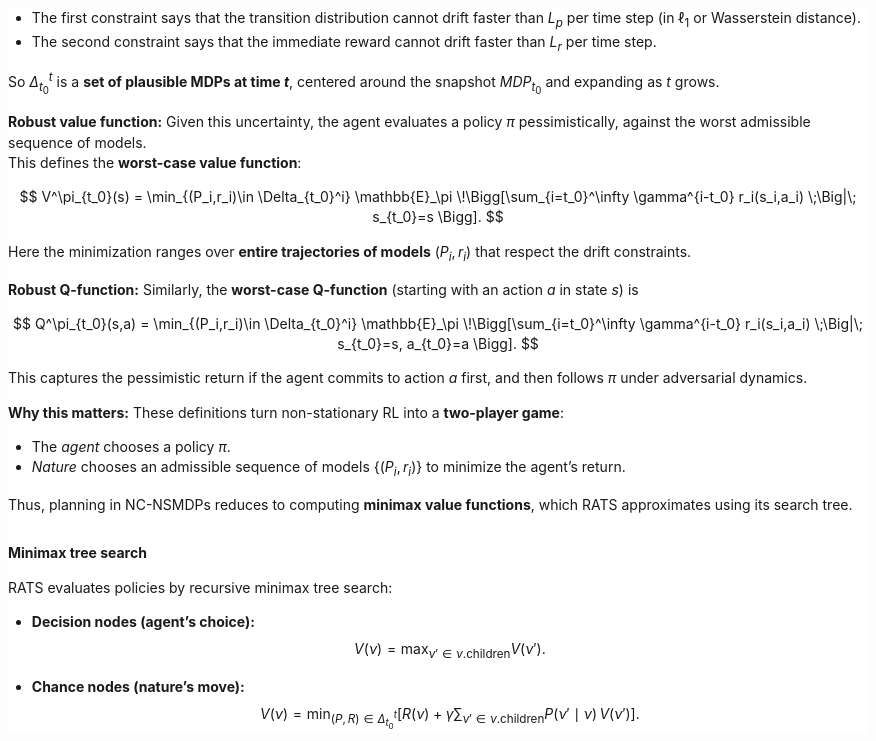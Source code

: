 - The first constraint says that the transition distribution cannot drift faster than $L_p$ per time step (in $\ell_1$ or Wasserstein distance).  
- The second constraint says that the immediate reward cannot drift faster than $L_r$ per time step.  

So $\Delta_{t_0}^t$ is a **set of plausible MDPs at time $t$**, centered around the snapshot $MDP_{t_0}$ and expanding as $t$ grows.


**Robust value function:** Given this uncertainty, the agent evaluates a policy $\pi$ pessimistically, against the worst admissible sequence of models.  
This defines the **worst-case value function**:

$$
V^\pi_{t_0}(s) =
\min_{(P_i,r_i)\in \Delta_{t_0}^i}
\mathbb{E}_\pi \!\Bigg[\sum_{i=t_0}^\infty \gamma^{i-t_0} r_i(s_i,a_i) \;\Big|\; s_{t_0}=s \Bigg].
$$

Here the minimization ranges over **entire trajectories of models** $(P_i, r_i)$ that respect the drift constraints.  

**Robust Q-function:** Similarly, the **worst-case Q-function** (starting with an action $a$ in state $s$) is

$$
Q^\pi_{t_0}(s,a) =
\min_{(P_i,r_i)\in \Delta_{t_0}^i}
\mathbb{E}_\pi \!\Bigg[\sum_{i=t_0}^\infty \gamma^{i-t_0} r_i(s_i,a_i) \;\Big|\; s_{t_0}=s, a_{t_0}=a \Bigg].
$$

This captures the pessimistic return if the agent commits to action $a$ first, and then follows $\pi$ under adversarial dynamics.

**Why this matters:** These definitions turn non-stationary RL into a **two-player game**:

- The *agent* chooses a policy $\pi$.  
- *Nature* chooses an admissible sequence of models $\{(P_i, r_i)\}$ to minimize the agent’s return.  

Thus, planning in NC-NSMDPs reduces to computing **minimax value functions**, which RATS approximates using its search tree.  

<h4 style="margin-top:2em; margin-bottom:1em;">Minimax tree search</h4>

RATS evaluates policies by recursive minimax tree search:

- **Decision nodes (agent’s choice):**
  $$
  V(\nu) = \max_{\nu' \in \nu.\mathrm{children}} V(\nu').
  $$

- **Chance nodes (nature’s move):**
  $$
  V(\nu) = \min_{(P,R)\in \Delta_{t_0}^t}
    \Big[ R(\nu) + \gamma \sum_{\nu'\in \nu.\mathrm{children}}
        P(\nu' \mid \nu)\, V(\nu') \Big].
  $$
